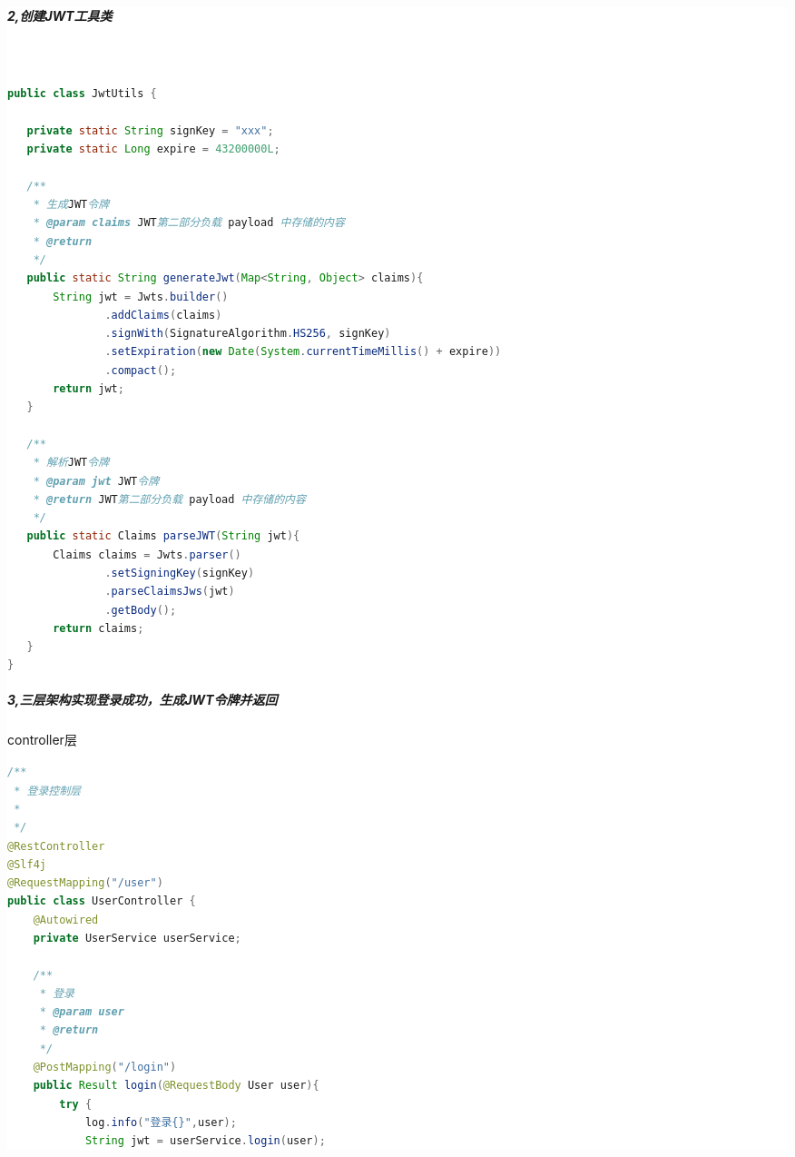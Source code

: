 ##### 2,创建JWT工具类

 ~~~java
 
 
public class JwtUtils {
 
    private static String signKey = "xxx";
    private static Long expire = 43200000L;
 
    /**
     * 生成JWT令牌
     * @param claims JWT第二部分负载 payload 中存储的内容
     * @return
     */
    public static String generateJwt(Map<String, Object> claims){
        String jwt = Jwts.builder()
                .addClaims(claims)
                .signWith(SignatureAlgorithm.HS256, signKey)
                .setExpiration(new Date(System.currentTimeMillis() + expire))
                .compact();
        return jwt;
    }
 
    /**
     * 解析JWT令牌
     * @param jwt JWT令牌
     * @return JWT第二部分负载 payload 中存储的内容
     */
    public static Claims parseJWT(String jwt){
        Claims claims = Jwts.parser()
                .setSigningKey(signKey)
                .parseClaimsJws(jwt)
                .getBody();
        return claims;
    }
}
 ~~~

##### 3,三层架构实现登录成功，生成JWT令牌并返回

controller层

~~~java
/**
 * 登录控制层
 *
 */
@RestController
@Slf4j
@RequestMapping("/user")
public class UserController {
    @Autowired
    private UserService userService;
 
    /**
     * 登录
     * @param user
     * @return
     */
    @PostMapping("/login")
    public Result login(@RequestBody User user){
        try {
            log.info("登录{}",user);
            String jwt = userService.login(user);
~~~